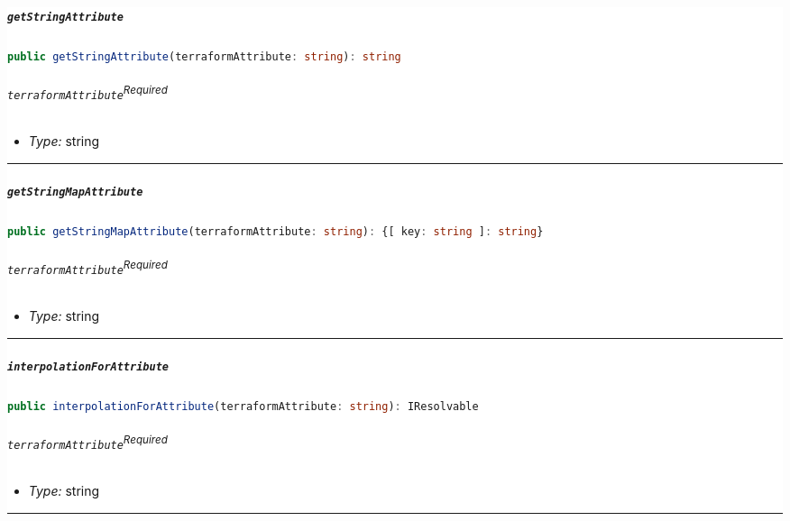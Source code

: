 ##### `getStringAttribute` <a name="getStringAttribute" id="@cdktf/provider-opentelekomcloud.dataOpentelekomcloudPrivateNatTransitIpV3.DataOpentelekomcloudPrivateNatTransitIpV3.getStringAttribute"></a>

```typescript
public getStringAttribute(terraformAttribute: string): string
```

###### `terraformAttribute`<sup>Required</sup> <a name="terraformAttribute" id="@cdktf/provider-opentelekomcloud.dataOpentelekomcloudPrivateNatTransitIpV3.DataOpentelekomcloudPrivateNatTransitIpV3.getStringAttribute.parameter.terraformAttribute"></a>

- *Type:* string

---

##### `getStringMapAttribute` <a name="getStringMapAttribute" id="@cdktf/provider-opentelekomcloud.dataOpentelekomcloudPrivateNatTransitIpV3.DataOpentelekomcloudPrivateNatTransitIpV3.getStringMapAttribute"></a>

```typescript
public getStringMapAttribute(terraformAttribute: string): {[ key: string ]: string}
```

###### `terraformAttribute`<sup>Required</sup> <a name="terraformAttribute" id="@cdktf/provider-opentelekomcloud.dataOpentelekomcloudPrivateNatTransitIpV3.DataOpentelekomcloudPrivateNatTransitIpV3.getStringMapAttribute.parameter.terraformAttribute"></a>

- *Type:* string

---

##### `interpolationForAttribute` <a name="interpolationForAttribute" id="@cdktf/provider-opentelekomcloud.dataOpentelekomcloudPrivateNatTransitIpV3.DataOpentelekomcloudPrivateNatTransitIpV3.interpolationForAttribute"></a>

```typescript
public interpolationForAttribute(terraformAttribute: string): IResolvable
```

###### `terraformAttribute`<sup>Required</sup> <a name="terraformAttribute" id="@cdktf/provider-opentelekomcloud.dataOpentelekomcloudPrivateNatTransitIpV3.DataOpentelekomcloudPrivateNatTransitIpV3.interpolationForAttribute.parameter.terraformAttribute"></a>

- *Type:* string

---
